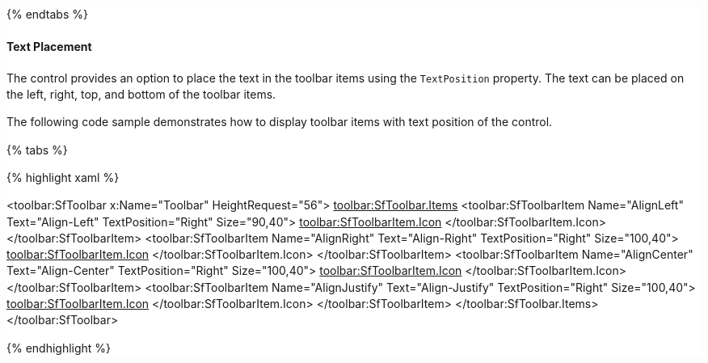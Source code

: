 {% endtabs %}

#### Text Placement

The control provides an option to place the text in the toolbar items using the `TextPosition` property. The text can be placed on the left, right, top, and bottom of the toolbar items.

The following code sample demonstrates how to display toolbar items with text position of the control.

{% tabs %}

{% highlight xaml %}

<?xml version="1.0" encoding="utf-8" ?>
<ContentPage xmlns="http://schemas.microsoft.com/dotnet/2021/maui"
             xmlns:x="http://schemas.microsoft.com/winfx/2009/xaml"
             xmlns:local="clr-namespace:ToolbarSample"
             xmlns:syncfusion="clr-namespace:Syncfusion.Maui.RadialMenu;assembly=Syncfusion.Maui.RadialMenu"
             x:Class="ToolbarSample.MainPage">
    <Grid>
        <toolbar:SfToolbar x:Name="Toolbar" HeightRequest="56">
            <toolbar:SfToolbar.Items>
                <toolbar:SfToolbarItem Name="AlignLeft"
                            Text="Align-Left"
                            TextPosition="Right"
                            Size="90,40">
                    <toolbar:SfToolbarItem.Icon>
                        <FontImageSource Glyph="&#xE751;"
                                FontFamily="MauiMaterialAssets" />
                    </toolbar:SfToolbarItem.Icon>
                </toolbar:SfToolbarItem>
                <toolbar:SfToolbarItem Name="AlignRight"
                            Text="Align-Right"
                            TextPosition="Right"
                            Size="100,40">
                    <toolbar:SfToolbarItem.Icon>
                        <FontImageSource Glyph="&#xE753;"
                    FontFamily="MauiMaterialAssets" />
                    </toolbar:SfToolbarItem.Icon>
                </toolbar:SfToolbarItem>
                <toolbar:SfToolbarItem Name="AlignCenter"
                            Text="Align-Center"
                            TextPosition="Right"
                            Size="100,40">
                    <toolbar:SfToolbarItem.Icon>
                        <FontImageSource Glyph="&#xE752;"
                    FontFamily="MauiMaterialAssets" />
                    </toolbar:SfToolbarItem.Icon>
                </toolbar:SfToolbarItem>
                <toolbar:SfToolbarItem Name="AlignJustify"
                            Text="Align-Justify"
                            TextPosition="Right"
                            Size="100,40">
                    <toolbar:SfToolbarItem.Icon>
                        <FontImageSource Glyph="&#xE74F;"
                    FontFamily="MauiMaterialAssets" />
                    </toolbar:SfToolbarItem.Icon>
                </toolbar:SfToolbarItem>
            </toolbar:SfToolbar.Items>
        </toolbar:SfToolbar>
    </Grid>
</ContentPage>

{% endhighlight %}
